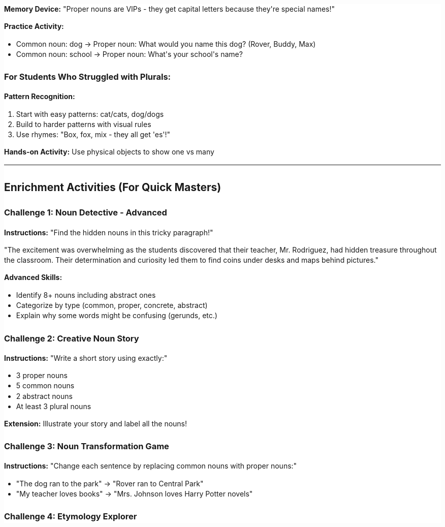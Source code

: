 **Memory Device:** "Proper nouns are VIPs - they get capital letters because they're special names!"

**Practice Activity:**

- Common noun: dog → Proper noun: What would you name this dog? (Rover, Buddy, Max)
- Common noun: school → Proper noun: What's your school's name?

### For Students Who Struggled with Plurals:

**Pattern Recognition:**

1. Start with easy patterns: cat/cats, dog/dogs
2. Build to harder patterns with visual rules
3. Use rhymes: "Box, fox, mix - they all get 'es'!"

**Hands-on Activity:** Use physical objects to show one vs many

---

## Enrichment Activities (For Quick Masters)

### Challenge 1: Noun Detective - Advanced

**Instructions:** "Find the hidden nouns in this tricky paragraph!"

"The excitement was overwhelming as the students discovered that their teacher, Mr. Rodriguez, had hidden treasure throughout the classroom. Their determination and curiosity led them to find coins under desks and maps behind pictures."

**Advanced Skills:**

- Identify 8+ nouns including abstract ones
- Categorize by type (common, proper, concrete, abstract)
- Explain why some words might be confusing (gerunds, etc.)

### Challenge 2: Creative Noun Story

**Instructions:** "Write a short story using exactly:"

- 3 proper nouns
- 5 common nouns
- 2 abstract nouns
- At least 3 plural nouns

**Extension:** Illustrate your story and label all the nouns!

### Challenge 3: Noun Transformation Game

**Instructions:** "Change each sentence by replacing common nouns with proper nouns:"

- "The dog ran to the park" → "Rover ran to Central Park"
- "My teacher loves books" → "Mrs. Johnson loves Harry Potter novels"

### Challenge 4: Etymology Explorer
